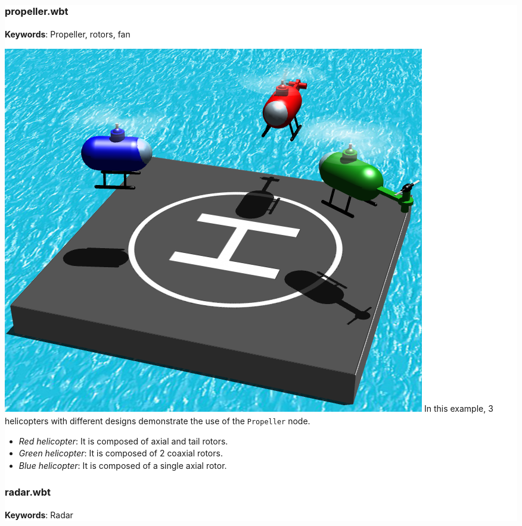
### propeller.wbt

**Keywords**: Propeller, rotors, fan

![propeller.png](images/propeller.png) In this example, 3 helicopters with different designs demonstrate the use of the `Propeller` node.


- *Red helicopter*: It is composed of axial and tail rotors.
- *Green helicopter*: It is composed of 2 coaxial rotors.
- *Blue helicopter*: It is composed of a single axial rotor.


### radar.wbt

**Keywords**: Radar
